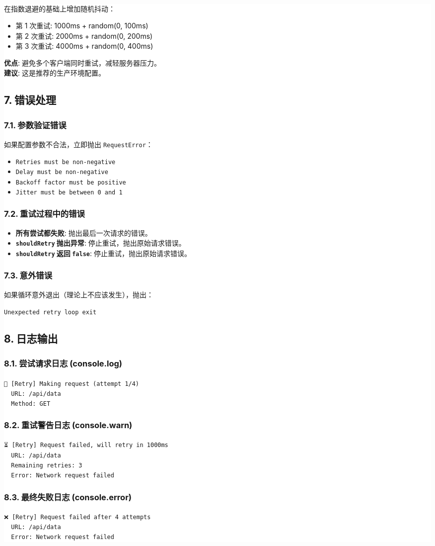 在指数退避的基础上增加随机抖动：
- 第 1 次重试: 1000ms + random(0, 100ms)
- 第 2 次重试: 2000ms + random(0, 200ms)
- 第 3 次重试: 4000ms + random(0, 400ms)

**优点**: 避免多个客户端同时重试，减轻服务器压力。  
**建议**: 这是推荐的生产环境配置。

## 7. 错误处理

### 7.1. 参数验证错误

如果配置参数不合法，立即抛出 `RequestError`：
- `Retries must be non-negative`
- `Delay must be non-negative`
- `Backoff factor must be positive`
- `Jitter must be between 0 and 1`

### 7.2. 重试过程中的错误

- **所有尝试都失败**: 抛出最后一次请求的错误。
- **`shouldRetry` 抛出异常**: 停止重试，抛出原始请求错误。
- **`shouldRetry` 返回 `false`**: 停止重试，抛出原始请求错误。

### 7.3. 意外错误

如果循环意外退出（理论上不应该发生），抛出：
```
Unexpected retry loop exit
```

## 8. 日志输出

### 8.1. 尝试请求日志 (console.log)

```
🔄 [Retry] Making request (attempt 1/4)
  URL: /api/data
  Method: GET
```

### 8.2. 重试警告日志 (console.warn)

```
⏳ [Retry] Request failed, will retry in 1000ms
  URL: /api/data
  Remaining retries: 3
  Error: Network request failed
```

### 8.3. 最终失败日志 (console.error)

```
❌ [Retry] Request failed after 4 attempts
  URL: /api/data
  Error: Network request failed
```
